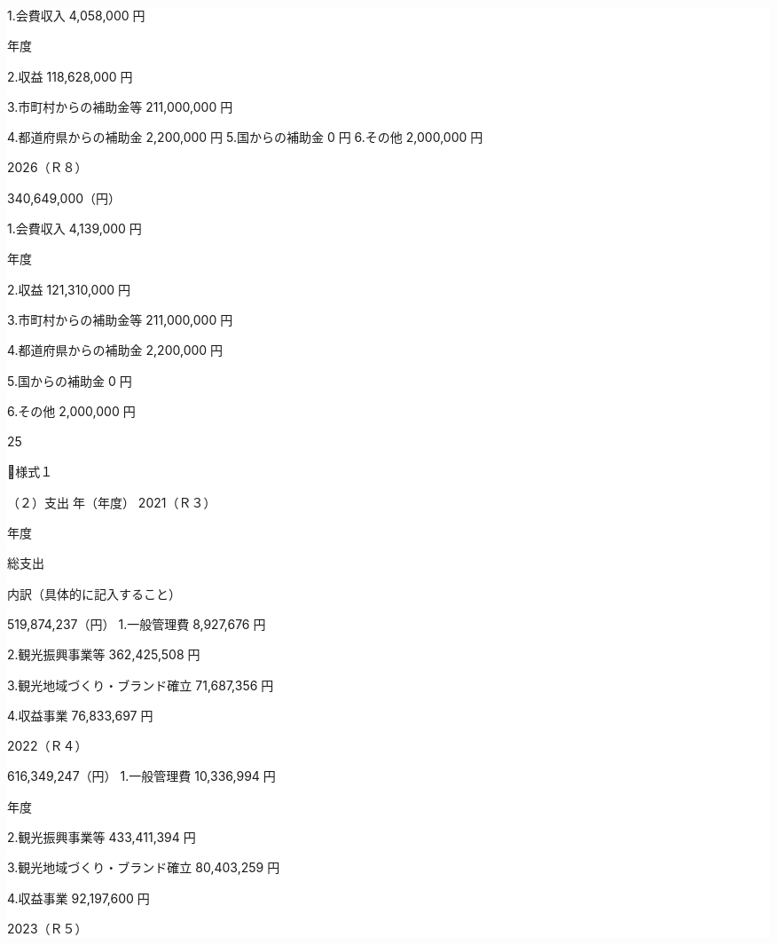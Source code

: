 1.会費収入                             4,058,000 円

年度

2.収益                               118,628,000 円

3.市町村からの補助金等               211,000,000 円

4.都道府県からの補助金                 2,200,000 円
5.国からの補助金                               0 円
6.その他                               2,000,000 円

2026（Ｒ８）

340,649,000（円）

1.会費収入                             4,139,000 円

年度

2.収益                               121,310,000 円

3.市町村からの補助金等               211,000,000 円

4.都道府県からの補助金                 2,200,000 円

5.国からの補助金                               0 円

6.その他                               2,000,000 円

25

様式１

（２）支出
年（年度）
2021（Ｒ３）

年度

総支出

内訳（具体的に記入すること）

519,874,237（円）  1.一般管理費                          8,927,676 円

2.観光振興事業等                    362,425,508 円

3.観光地域づくり・ブランド確立       71,687,356 円

4.収益事業                           76,833,697 円

2022（Ｒ４）

616,349,247（円）  1.一般管理費                         10,336,994 円

年度

2.観光振興事業等                    433,411,394 円

3.観光地域づくり・ブランド確立       80,403,259 円

4.収益事業                          92,197,600 円

2023（Ｒ５）
